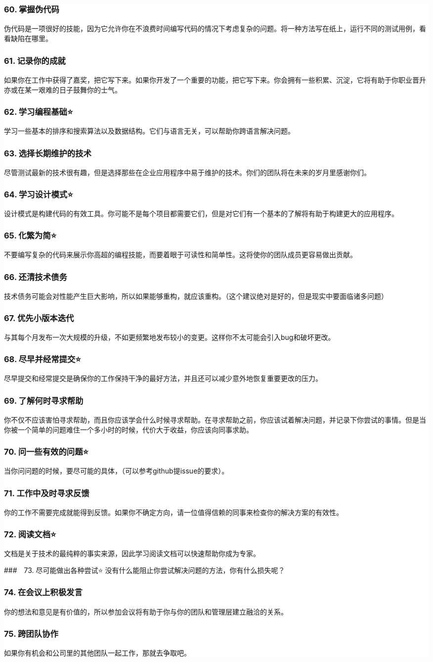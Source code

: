 ### 60. 掌握伪代码
伪代码是一项很好的技能，因为它允许你在不浪费时间编写代码的情况下考虑复杂的问题。将一种方法写在纸上，运行不同的测试用例，看看缺陷在哪里。

### 61. 记录你的成就
如果你在工作中获得了嘉奖，把它写下来。如果你开发了一个重要的功能，把它写下来。你会拥有一些积累、沉淀，它将有助于你职业晋升亦或在某一艰难的日子鼓舞你的士气。

### 62. 学习编程基础⭐ 
学习一些基本的排序和搜索算法以及数据结构。它们与语言无关，可以帮助你跨语言解决问题。

### 63. 选择长期维护的技术
尽管测试最新的技术很有趣，但是选择那些在企业应用程序中易于维护的技术。你们的团队将在未来的岁月里感谢你们。

### 64. 学习设计模式⭐
设计模式是构建代码的有效工具。你可能不是每个项目都需要它们，但是对它们有一个基本的了解将有助于构建更大的应用程序。

### 65. 化繁为简⭐
不要编写复杂的代码来展示你高超的编程技能，而要着眼于可读性和简单性。这将使你的团队成员更容易做出贡献。

### 66. 还清技术债务
技术债务可能会对性能产生巨大影响，所以如果能够重构，就应该重构。（这个建议绝对是好的，但是现实中要面临诸多问题）

### 67. 优先小版本迭代
与其每个月发布一次大规模的升级，不如更频繁地发布较小的变更。这样你不太可能会引入bug和破坏更改。

### 68. 尽早并经常提交⭐
尽早提交和经常提交是确保你的工作保持干净的最好方法，并且还可以减少意外地恢复重要更改的压力。

### 69. 了解何时寻求帮助
你不仅不应该害怕寻求帮助，而且你应该学会什么时候寻求帮助。在寻求帮助之前，你应该试着解决问题，并记录下你尝试的事情。但是当你被一个简单的问题难住一个多小时的时候，代价大于收益，你应该向同事求助。

### 70. 问一些有效的问题⭐
当你问问题的时候，要尽可能的具体，（可以参考github提issue的要求）。

### 71. 工作中及时寻求反馈
你的工作不需要完成就能得到反馈。如果你不确定方向，请一位值得信赖的同事来检查你的解决方案的有效性。

### 72. 阅读文档⭐
文档是关于技术的最纯粹的事实来源，因此学习阅读文档可以快速帮助你成为专家。

###　73. 尽可能做出各种尝试⭐
没有什么能阻止你尝试解决问题的方法，你有什么损失呢？

### 74. 在会议上积极发言
你的想法和意见是有价值的，所以参加会议将有助于你与你的团队和管理层建立融洽的关系。

### 75. 跨团队协作
如果你有机会和公司里的其他团队一起工作，那就去争取吧。
